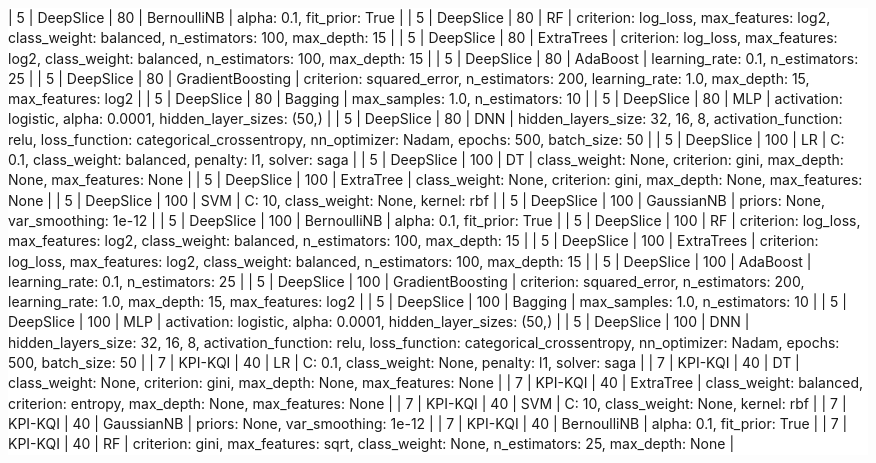 |      5 | DeepSlice | 80              | BernoulliNB      | alpha: 0.1, fit_prior: True                                                                                                                            |
|      5 | DeepSlice | 80              | RF               | criterion: log_loss, max_features: log2, class_weight: balanced, n_estimators: 100, max_depth: 15                                                      |
|      5 | DeepSlice | 80              | ExtraTrees       | criterion: log_loss, max_features: log2, class_weight: balanced, n_estimators: 100, max_depth: 15                                                      |
|      5 | DeepSlice | 80              | AdaBoost         | learning_rate: 0.1, n_estimators: 25                                                                                                                   |
|      5 | DeepSlice | 80              | GradientBoosting | criterion: squared_error, n_estimators: 200, learning_rate: 1.0, max_depth: 15, max_features: log2                                                     |
|      5 | DeepSlice | 80              | Bagging          | max_samples: 1.0, n_estimators: 10                                                                                                                     |
|      5 | DeepSlice | 80              | MLP              | activation: logistic, alpha: 0.0001, hidden_layer_sizes: (50,)                                                                                         |
|      5 | DeepSlice | 80              | DNN              | hidden_layers_size: 32, 16, 8, activation_function: relu, loss_function: categorical_crossentropy, nn_optimizer: Nadam, epochs: 500, batch_size: 50    |
|      5 | DeepSlice | 100             | LR               | C: 0.1, class_weight: balanced, penalty: l1, solver: saga                                                                                              |
|      5 | DeepSlice | 100             | DT               | class_weight: None, criterion: gini, max_depth: None, max_features: None                                                                               |
|      5 | DeepSlice | 100             | ExtraTree        | class_weight: None, criterion: gini, max_depth: None, max_features: None                                                                               |
|      5 | DeepSlice | 100             | SVM              | C: 10, class_weight: None, kernel: rbf                                                                                                                 |
|      5 | DeepSlice | 100             | GaussianNB       | priors: None, var_smoothing: 1e-12                                                                                                                     |
|      5 | DeepSlice | 100             | BernoulliNB      | alpha: 0.1, fit_prior: True                                                                                                                            |
|      5 | DeepSlice | 100             | RF               | criterion: log_loss, max_features: log2, class_weight: balanced, n_estimators: 100, max_depth: 15                                                      |
|      5 | DeepSlice | 100             | ExtraTrees       | criterion: log_loss, max_features: log2, class_weight: balanced, n_estimators: 100, max_depth: 15                                                      |
|      5 | DeepSlice | 100             | AdaBoost         | learning_rate: 0.1, n_estimators: 25                                                                                                                   |
|      5 | DeepSlice | 100             | GradientBoosting | criterion: squared_error, n_estimators: 200, learning_rate: 1.0, max_depth: 15, max_features: log2                                                     |
|      5 | DeepSlice | 100             | Bagging          | max_samples: 1.0, n_estimators: 10                                                                                                                     |
|      5 | DeepSlice | 100             | MLP              | activation: logistic, alpha: 0.0001, hidden_layer_sizes: (50,)                                                                                         |
|      5 | DeepSlice | 100             | DNN              | hidden_layers_size: 32, 16, 8, activation_function: relu, loss_function: categorical_crossentropy, nn_optimizer: Nadam, epochs: 500, batch_size: 50    |
|      7 | KPI-KQI   | 40              | LR               | C: 0.1, class_weight: None, penalty: l1, solver: saga                                                                                                  |
|      7 | KPI-KQI   | 40              | DT               | class_weight: None, criterion: gini, max_depth: None, max_features: None                                                                               |
|      7 | KPI-KQI   | 40              | ExtraTree        | class_weight: balanced, criterion: entropy, max_depth: None, max_features: None                                                                        |
|      7 | KPI-KQI   | 40              | SVM              | C: 10, class_weight: None, kernel: rbf                                                                                                                 |
|      7 | KPI-KQI   | 40              | GaussianNB       | priors: None, var_smoothing: 1e-12                                                                                                                     |
|      7 | KPI-KQI   | 40              | BernoulliNB      | alpha: 0.1, fit_prior: True                                                                                                                            |
|      7 | KPI-KQI   | 40              | RF               | criterion: gini, max_features: sqrt, class_weight: None, n_estimators: 25, max_depth: None                                                             |